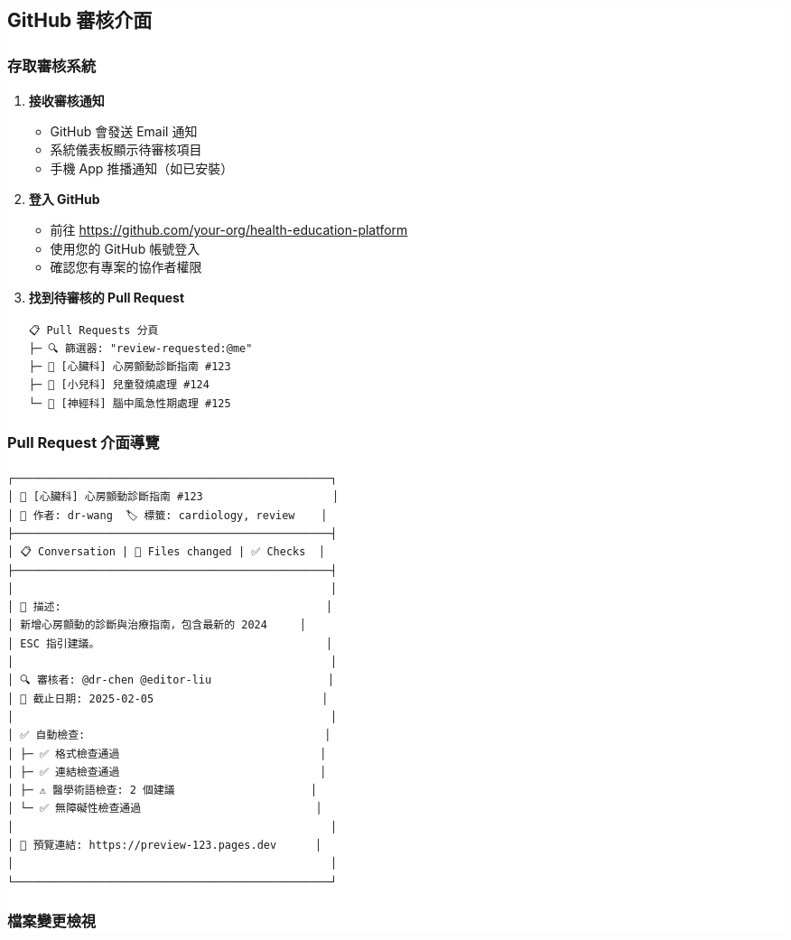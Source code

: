 ## GitHub 審核介面

### 存取審核系統

1. **接收審核通知**
   - GitHub 會發送 Email 通知
   - 系統儀表板顯示待審核項目
   - 手機 App 推播通知（如已安裝）

2. **登入 GitHub**
   - 前往 https://github.com/your-org/health-education-platform
   - 使用您的 GitHub 帳號登入
   - 確認您有專案的協作者權限

3. **找到待審核的 Pull Request**
   ```
   📋 Pull Requests 分頁
   ├─ 🔍 篩選器: "review-requested:@me"
   ├─ 📝 [心臟科] 心房顫動診斷指南 #123
   ├─ 📝 [小兒科] 兒童發燒處理 #124
   └─ 📝 [神經科] 腦中風急性期處理 #125
   ```

### Pull Request 介面導覽

```
┌─────────────────────────────────────────────────┐
│ 📝 [心臟科] 心房顫動診斷指南 #123                    │
│ 👤 作者: dr-wang  🏷️ 標籤: cardiology, review    │
├─────────────────────────────────────────────────┤
│ 📋 Conversation | 📄 Files changed | ✅ Checks  │
├─────────────────────────────────────────────────┤
│                                                 │
│ 📝 描述:                                         │
│ 新增心房顫動的診斷與治療指南，包含最新的 2024     │
│ ESC 指引建議。                                   │
│                                                 │
│ 🔍 審核者: @dr-chen @editor-liu                  │
│ 📅 截止日期: 2025-02-05                          │
│                                                 │
│ ✅ 自動檢查:                                     │
│ ├─ ✅ 格式檢查通過                               │
│ ├─ ✅ 連結檢查通過                               │
│ ├─ ⚠️ 醫學術語檢查: 2 個建議                     │
│ └─ ✅ 無障礙性檢查通過                           │
│                                                 │
│ 🔗 預覽連結: https://preview-123.pages.dev      │
│                                                 │
└─────────────────────────────────────────────────┘
```

### 檔案變更檢視
